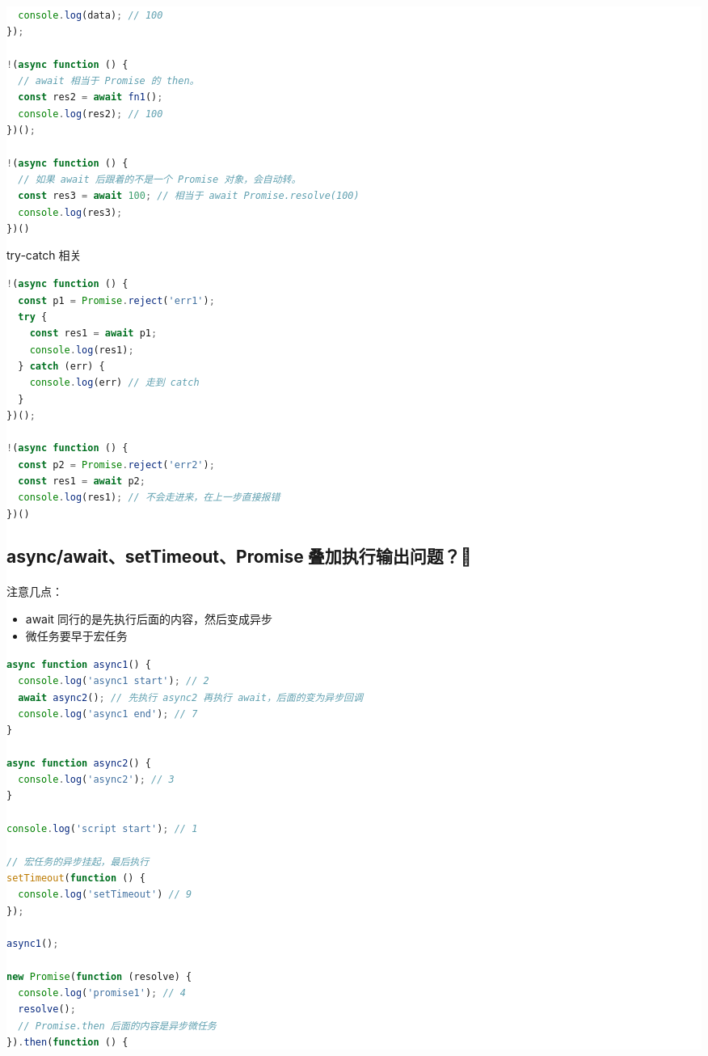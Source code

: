 ```javascript
  console.log(data); // 100 
});

!(async function () {
  // await 相当于 Promise 的 then。
  const res2 = await fn1();
  console.log(res2); // 100
})();

!(async function () {
  // 如果 await 后跟着的不是一个 Promise 对象，会自动转。
  const res3 = await 100; // 相当于 await Promise.resolve(100)
  console.log(res3);
})()
```
try-catch 相关
```javascript
!(async function () {
  const p1 = Promise.reject('err1');
  try {
    const res1 = await p1;
    console.log(res1);
  } catch (err) {
    console.log(err) // 走到 catch
  }
})();

!(async function () {
  const p2 = Promise.reject('err2');
  const res1 = await p2;
  console.log(res1); // 不会走进来，在上一步直接报错
})()
```

## async/await、setTimeout、Promise 叠加执行输出问题？:star2:
注意几点：
- await 同行的是先执行后面的内容，然后变成异步
- 微任务要早于宏任务
```javascript
async function async1() {
  console.log('async1 start'); // 2
  await async2(); // 先执行 async2 再执行 await，后面的变为异步回调
  console.log('async1 end'); // 7
}

async function async2() {
  console.log('async2'); // 3
}

console.log('script start'); // 1

// 宏任务的异步挂起，最后执行
setTimeout(function () {
  console.log('setTimeout') // 9
});

async1();

new Promise(function (resolve) {
  console.log('promise1'); // 4
  resolve();
  // Promise.then 后面的内容是异步微任务
}).then(function () {
```